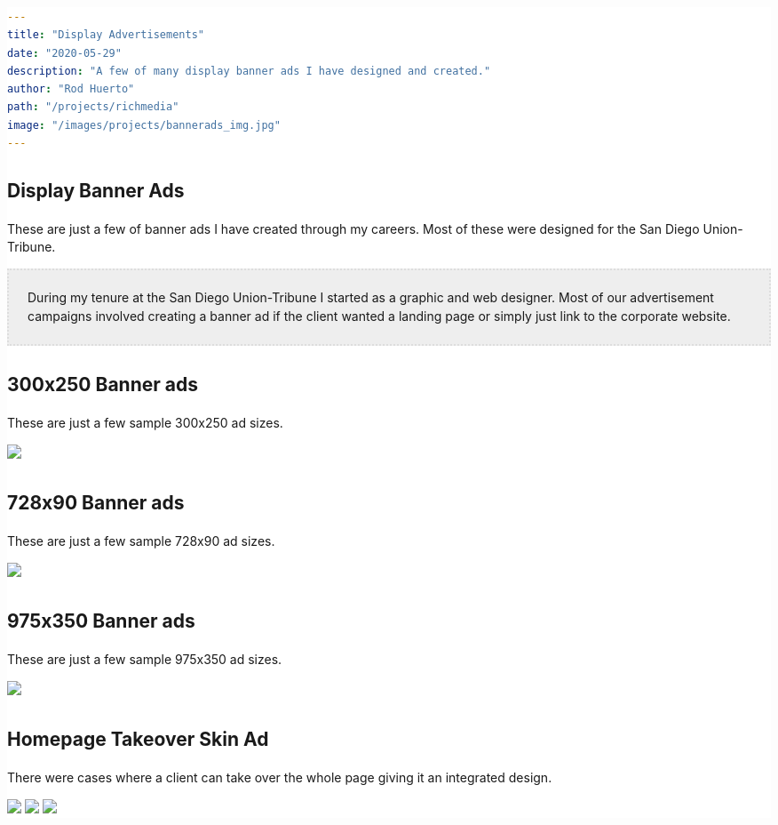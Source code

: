 ```yaml
---
title: "Display Advertisements"
date: "2020-05-29"
description: "A few of many display banner ads I have designed and created."
author: "Rod Huerto"
path: "/projects/richmedia"
image: "/images/projects/bannerads_img.jpg"
---
```


<style>
.btn {display:block; width:40%; background-color:#448ccb; margin:2em auto; padding:1em; text-align:center; color:#fff; border-radius:5px; font-weight:700; text-transform:uppercase;}
.btn:hover {background-color:#245c8e;}
.last-line {padding:1.5em; border: dotted 2px #ddd; background-color:#eee;}
@media screen and (max-width: 479px) {.btn {width:90%;}}
</style>

## Display Banner Ads

<p>These are just a few of banner ads I have created through my careers. Most of these were designed for the San Diego Union-Tribune.</p>

<p class="last-line">During my tenure at the San Diego Union-Tribune I started as a graphic and web designer. Most of our advertisement campaigns involved creating a banner ad if the client wanted a landing page or simply just link to the corporate website.</p>

## 300x250 Banner ads

<p>These are just a few sample 300x250 ad sizes.</p>

<img src="/images/projects/bannerads_img7.jpg" width="100%" />

## 728x90 Banner ads

<p>These are just a few sample 728x90 ad sizes.</p>

<img src="/images/projects/bannerads_img2.jpg" width="100%" />

## 975x350 Banner ads

<p>These are just a few sample 975x350 ad sizes.</p>

<img src="/images/projects/bannerads_img6.jpg" width="100%" />

## Homepage Takeover Skin Ad

<p>There were cases where a client can take over the whole page giving it an integrated design.</p>

<img src="/images/projects/bannerads_img3.jpg" width="100%" />

<img src="/images/projects/bannerads_img4.jpg" width="100%" />

<img src="/images/projects/bannerads_img5.jpg" width="100%" />


